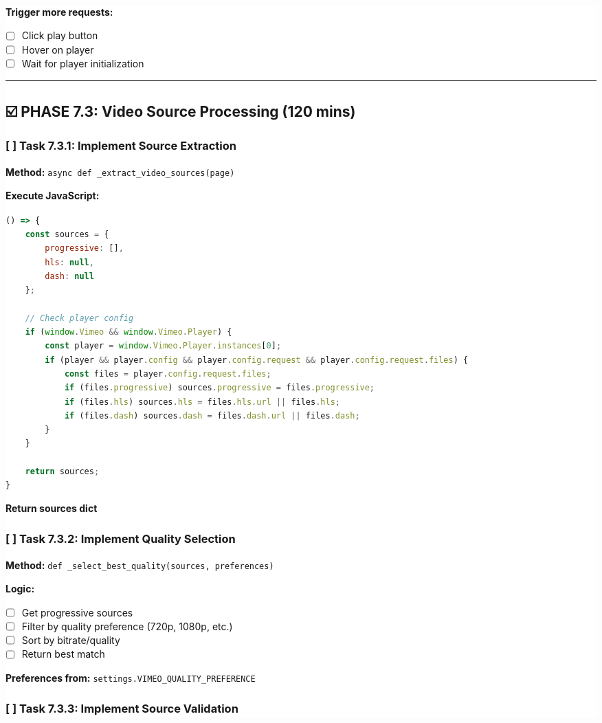 **Trigger more requests:**
- [ ] Click play button
- [ ] Hover on player
- [ ] Wait for player initialization

---

## ☑️ PHASE 7.3: Video Source Processing (120 mins)

### [ ] Task 7.3.1: Implement Source Extraction

**Method:** `async def _extract_video_sources(page)`

**Execute JavaScript:**
```javascript
() => {
    const sources = {
        progressive: [],
        hls: null,
        dash: null
    };
    
    // Check player config
    if (window.Vimeo && window.Vimeo.Player) {
        const player = window.Vimeo.Player.instances[0];
        if (player && player.config && player.config.request && player.config.request.files) {
            const files = player.config.request.files;
            if (files.progressive) sources.progressive = files.progressive;
            if (files.hls) sources.hls = files.hls.url || files.hls;
            if (files.dash) sources.dash = files.dash.url || files.dash;
        }
    }
    
    return sources;
}
```

**Return sources dict**

### [ ] Task 7.3.2: Implement Quality Selection

**Method:** `def _select_best_quality(sources, preferences)`

**Logic:**
- [ ] Get progressive sources
- [ ] Filter by quality preference (720p, 1080p, etc.)
- [ ] Sort by bitrate/quality
- [ ] Return best match

**Preferences from:** `settings.VIMEO_QUALITY_PREFERENCE`

### [ ] Task 7.3.3: Implement Source Validation
